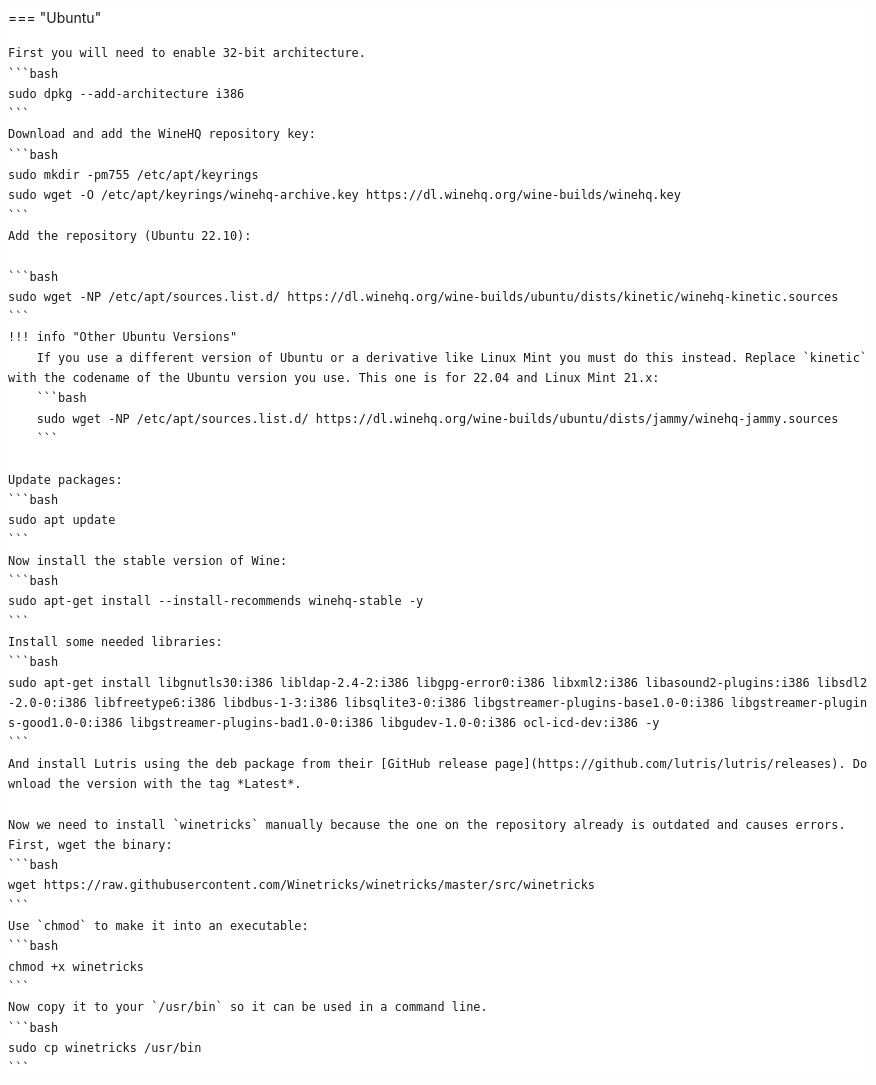 === "Ubuntu"

	First you will need to enable 32-bit architecture.  
	```bash
	sudo dpkg --add-architecture i386
	```  
	Download and add the WineHQ repository key:
	```bash
	sudo mkdir -pm755 /etc/apt/keyrings
	sudo wget -O /etc/apt/keyrings/winehq-archive.key https://dl.winehq.org/wine-builds/winehq.key
	```  
	Add the repository (Ubuntu 22.10):  

	```bash
	sudo wget -NP /etc/apt/sources.list.d/ https://dl.winehq.org/wine-builds/ubuntu/dists/kinetic/winehq-kinetic.sources
	```
	!!! info "Other Ubuntu Versions"
		If you use a different version of Ubuntu or a derivative like Linux Mint you must do this instead. Replace `kinetic` with the codename of the Ubuntu version you use. This one is for 22.04 and Linux Mint 21.x:
		```bash
		sudo wget -NP /etc/apt/sources.list.d/ https://dl.winehq.org/wine-builds/ubuntu/dists/jammy/winehq-jammy.sources
		```  

	Update packages:  
	```bash
	sudo apt update
	```
	Now install the stable version of Wine:  
	```bash
	sudo apt-get install --install-recommends winehq-stable -y
	```
	Install some needed libraries:  
	```bash
	sudo apt-get install libgnutls30:i386 libldap-2.4-2:i386 libgpg-error0:i386 libxml2:i386 libasound2-plugins:i386 libsdl2-2.0-0:i386 libfreetype6:i386 libdbus-1-3:i386 libsqlite3-0:i386 libgstreamer-plugins-base1.0-0:i386 libgstreamer-plugins-good1.0-0:i386 libgstreamer-plugins-bad1.0-0:i386 libgudev-1.0-0:i386 ocl-icd-dev:i386 -y
	```
	And install Lutris using the deb package from their [GitHub release page](https://github.com/lutris/lutris/releases). Download the version with the tag *Latest*.

	Now we need to install `winetricks` manually because the one on the repository already is outdated and causes errors.  
	First, wget the binary:  
	```bash
	wget https://raw.githubusercontent.com/Winetricks/winetricks/master/src/winetricks
	```
	Use `chmod` to make it into an executable:  
	```bash
	chmod +x winetricks
	```
	Now copy it to your `/usr/bin` so it can be used in a command line.  
	```bash
	sudo cp winetricks /usr/bin
	```  
